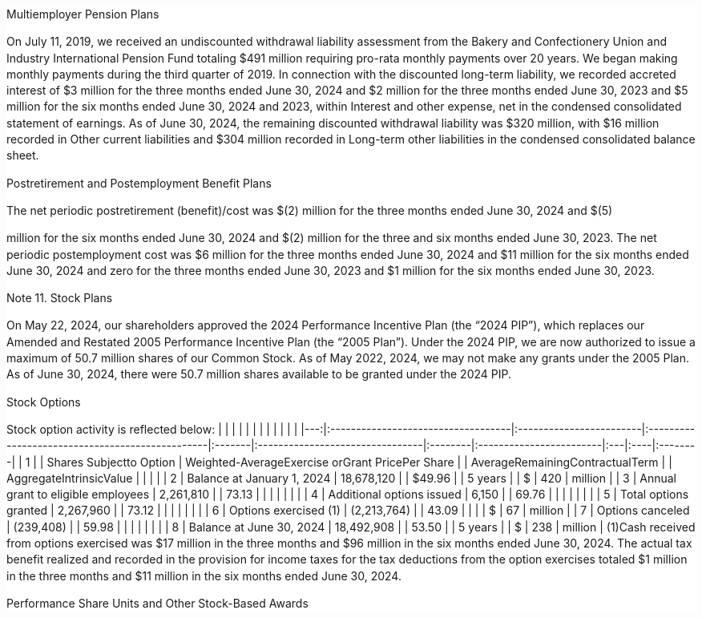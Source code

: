 Multiemployer Pension Plans

On July 11, 2019, we received an undiscounted withdrawal liability assessment from the Bakery and Confectionery Union and Industry International Pension Fund totaling $491 million requiring pro-rata monthly payments over 20 years. We began making monthly payments during the third quarter of 2019. In connection with the discounted long-term liability, we recorded accreted interest of $3 million for the three months ended June 30, 2024 and $2 million for the three months ended June 30, 2023 and $5 million for the six months ended June 30, 2024 and 2023, within Interest and other expense, net in the condensed consolidated statement of earnings. As of June 30, 2024, the remaining discounted withdrawal liability was $320 million, with $16 million recorded in Other current liabilities and $304 million recorded in Long-term other liabilities in the condensed consolidated balance sheet. 

Postretirement and Postemployment Benefit Plans

The net periodic postretirement (benefit)/cost was $(2) million for the three months ended June 30, 2024 and $(5) 

million for the six months ended June 30, 2024 and $(2) million for the three and six months ended June 30, 2023. The net periodic postemployment cost was $6 million for the three months ended June 30, 2024 and $11 million for the six months ended June 30, 2024 and zero for the three months ended June 30, 2023 and $1 million for the six months ended June 30, 2023.

Note 11. Stock Plans

On May 22, 2024, our shareholders approved the 2024 Performance Incentive Plan (the “2024 PIP”), which replaces our Amended and Restated 2005 Performance Incentive Plan (the “2005 Plan”). Under the 2024 PIP, we are now authorized to issue a maximum of 50.7 million shares of our Common Stock. As of May 2022, 2024, we may not make any grants under the 2005 Plan. As of June 30, 2024, there were 50.7 million shares available to be granted under the 2024 PIP.

Stock Options

Stock option activity is reflected below:
|    |                                    |                         |                                                 |        |                                 |         |                         |    |     |         |
|---:|:-----------------------------------|:------------------------|:------------------------------------------------|:-------|:--------------------------------|:--------|:------------------------|:---|:----|:--------|
|  1 |                                    | Shares Subjectto Option | Weighted-AverageExercise orGrant PricePer Share |        | AverageRemainingContractualTerm |         | AggregateIntrinsicValue |    |     |         |
|  2 | Balance at January 1, 2024         | 18,678,120              |                                                 | $49.96 |                                 | 5 years |                         | $  | 420 | million |
|  3 | Annual grant to eligible employees | 2,261,810               |                                                 | 73.13  |                                 |         |                         |    |     |         |
|  4 | Additional options issued          | 6,150                   |                                                 | 69.76  |                                 |         |                         |    |     |         |
|  5 | Total options granted              | 2,267,960               |                                                 | 73.12  |                                 |         |                         |    |     |         |
|  6 | Options exercised (1)              | (2,213,764)             |                                                 | 43.09  |                                 |         |                         | $  | 67  | million |
|  7 | Options canceled                   | (239,408)               |                                                 | 59.98  |                                 |         |                         |    |     |         |
|  8 | Balance at June 30, 2024           | 18,492,908              |                                                 | 53.50  |                                 | 5 years |                         | $  | 238 | million |
(1)Cash received from options exercised was $17 million in the three months and $96 million in the six months ended June 30, 2024. The actual tax benefit realized and recorded in the provision for income taxes for the tax deductions from the option exercises totaled $1 million in the three months and $11 million in the six months ended June 30, 2024.

Performance Share Units and Other Stock-Based Awards
